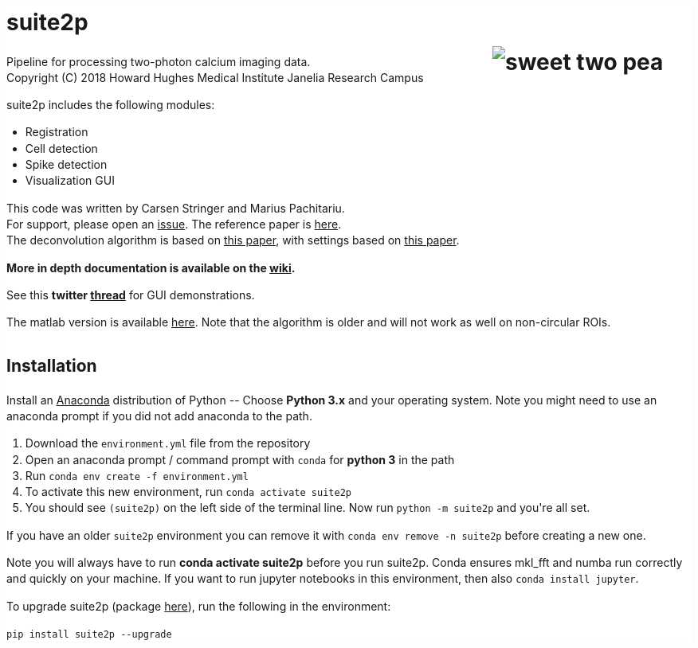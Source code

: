 # suite2p <img src="suite2p/logo/logo_unshaded.png" width="250" title="sweet two pea" alt="sweet two pea" align="right" vspace = "50">

Pipeline for processing two-photon calcium imaging data.  
Copyright (C) 2018  Howard Hughes Medical Institute Janelia Research Campus  

suite2p includes the following modules:

* Registration
* Cell detection
* Spike detection
* Visualization GUI

This code was written by Carsen Stringer and Marius Pachitariu.  
For support, please open an [issue](https://github.com/MouseLand/suite2p/issues).
The reference paper is [here](https://www.biorxiv.org/content/early/2017/07/20/061507).  
The deconvolution algorithm is based on [this paper](https://journals.plos.org/ploscompbiol/article?id=10.1371/journal.pcbi.1005423), with settings based on [this paper](http://www.jneurosci.org/content/early/2018/08/06/JNEUROSCI.3339-17.2018).

**More in depth documentation is available on the [wiki](https://github.com/MouseLand/suite2p/wiki).**

See this **twitter [thread](https://twitter.com/marius10p/status/1032804776633880583)** for GUI demonstrations.

The matlab version is available [here](https://github.com/cortex-lab/Suite2P). Note that the algorithm is older and will not work as well on non-circular ROIs.

## Installation

Install an [Anaconda](https://www.anaconda.com/download/) distribution of Python -- Choose **Python 3.x** and your operating system. Note you might need to use an anaconda prompt if you did not add anaconda to the path.

1. Download the `environment.yml` file from the repository
2. Open an anaconda prompt / command prompt with `conda` for **python 3** in the path
3. Run `conda env create -f environment.yml`
4. To activate this new environment, run `conda activate suite2p`
5. You should see `(suite2p)` on the left side of the terminal line. Now run `python -m suite2p` and you're all set.

If you have an older `suite2p` environment you can remove it with `conda env remove -n suite2p` before creating a new one.

Note you will always have to run **conda activate suite2p** before you run suite2p. Conda ensures mkl_fft and numba run correctly and quickly on your machine. If you want to run jupyter notebooks in this environment, then also `conda install jupyter`.

To upgrade suite2p (package [here](https://pypi.org/project/suite2p/)), run the following in the environment:
~~~~
pip install suite2p --upgrade
~~~~

